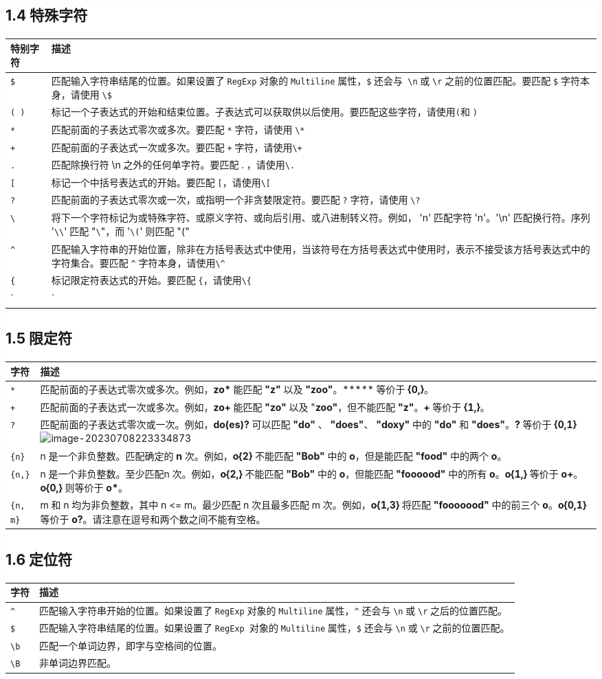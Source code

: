 ## 1.4 特殊字符

| 特别字符 | 描述                                                         |
| :------- | :----------------------------------------------------------- |
| `$`      | 匹配输入字符串结尾的位置。如果设置了 `RegExp` 对象的 `Multiline` 属性，`$` 还会与` \n` 或 `\r` 之前的位置匹配。要匹配 `$` 字符本身，请使用 `\$` |
| `( )`    | 标记一个子表达式的开始和结束位置。子表达式可以获取供以后使用。要匹配这些字符，请使用` ( `和 `)` |
| `*`      | 匹配前面的子表达式零次或多次。要匹配 `*` 字符，请使用 `\*`   |
| `+`      | 匹配前面的子表达式一次或多次。要匹配 `+` 字符，请使用`\+`    |
| `.`      | 匹配除换行符 \n 之外的任何单字符。要匹配 . ，请使用`\.`      |
| `[`      | 标记一个中括号表达式的开始。要匹配 `[`，请使用`\[`           |
| `?`      | 匹配前面的子表达式零次或一次，或指明一个非贪婪限定符。要匹配 `?` 字符，请使用 `\?` |
| `\`      | 将下一个字符标记为或特殊字符、或原义字符、或向后引用、或八进制转义符。例如， 'n' 匹配字符 'n'。'\n' 匹配换行符。序列 '`\\`' 匹配 "`\`"，而 '`\(`' 则匹配 "(" |
| `^`      | 匹配输入字符串的开始位置，除非在方括号表达式中使用，当该符号在方括号表达式中使用时，表示不接受该方括号表达式中的字符集合。要匹配 `^` 字符本身，请使用`\^` |
| `{`      | 标记限定符表达式的开始。要匹配 `{`，请使用`\{`               |
| `|`      | 指明两项之间的一个选择。要匹配 `|`，请使用`\|`               |

## 1.5 限定符

| 字符    | 描述                                                         |
| :------ | :----------------------------------------------------------- |
| `*`     | 匹配前面的子表达式零次或多次。例如，**zo\*** 能匹配 **"z"** 以及 **"zoo"**。***** 等价于 **{0,}**。 |
| `+`     | 匹配前面的子表达式一次或多次。例如，**zo+** 能匹配 **"zo"** 以及 "**zoo"**，但不能匹配 **"z"**。**+** 等价于 **{1,}**。 |
| `?`     | 匹配前面的子表达式零次或一次。例如，**do(es)?** 可以匹配 **"do"** 、 **"does"**、 **"doxy"** 中的 **"do"** 和 **"does"**。**?** 等价于 **{0,1}**<br />![image-20230708223334873](https://s2.loli.net/2023/07/08/n7MTIJQ4ourK5Ew.png) |
| `{n}`   | n 是一个非负整数。匹配确定的 **n** 次。例如，**o{2}** 不能匹配 **"Bob"** 中的 **o**，但是能匹配 **"food"** 中的两个 **o**。 |
| `{n,}`  | n 是一个非负整数。至少匹配n 次。例如，**o{2,}** 不能匹配 **"Bob"** 中的 **o**，但能匹配 **"foooood"** 中的所有 **o**。**o{1,}** 等价于 **o+**。**o{0,}** 则等价于 **o\***。 |
| `{n,m}` | m 和 n 均为非负整数，其中 n <= m。最少匹配 n 次且最多匹配 m 次。例如，**o{1,3}** 将匹配 **"fooooood"** 中的前三个 **o**。**o{0,1}** 等价于 **o?**。请注意在逗号和两个数之间不能有空格。 |

## 1.6 定位符

| 字符 | 描述                                                         |
| :--- | :----------------------------------------------------------- |
| `^`  | 匹配输入字符串开始的位置。如果设置了 `RegExp` 对象的 `Multiline` 属性，`^` 还会与 `\n` 或 `\r` 之后的位置匹配。 |
| `$`  | 匹配输入字符串结尾的位置。如果设置了 `RegExp `对象的 `Multiline` 属性，`$` 还会与 `\n` 或 `\r` 之前的位置匹配。 |
| `\b` | 匹配一个单词边界，即字与空格间的位置。                       |
| `\B` | 非单词边界匹配。                                             |
